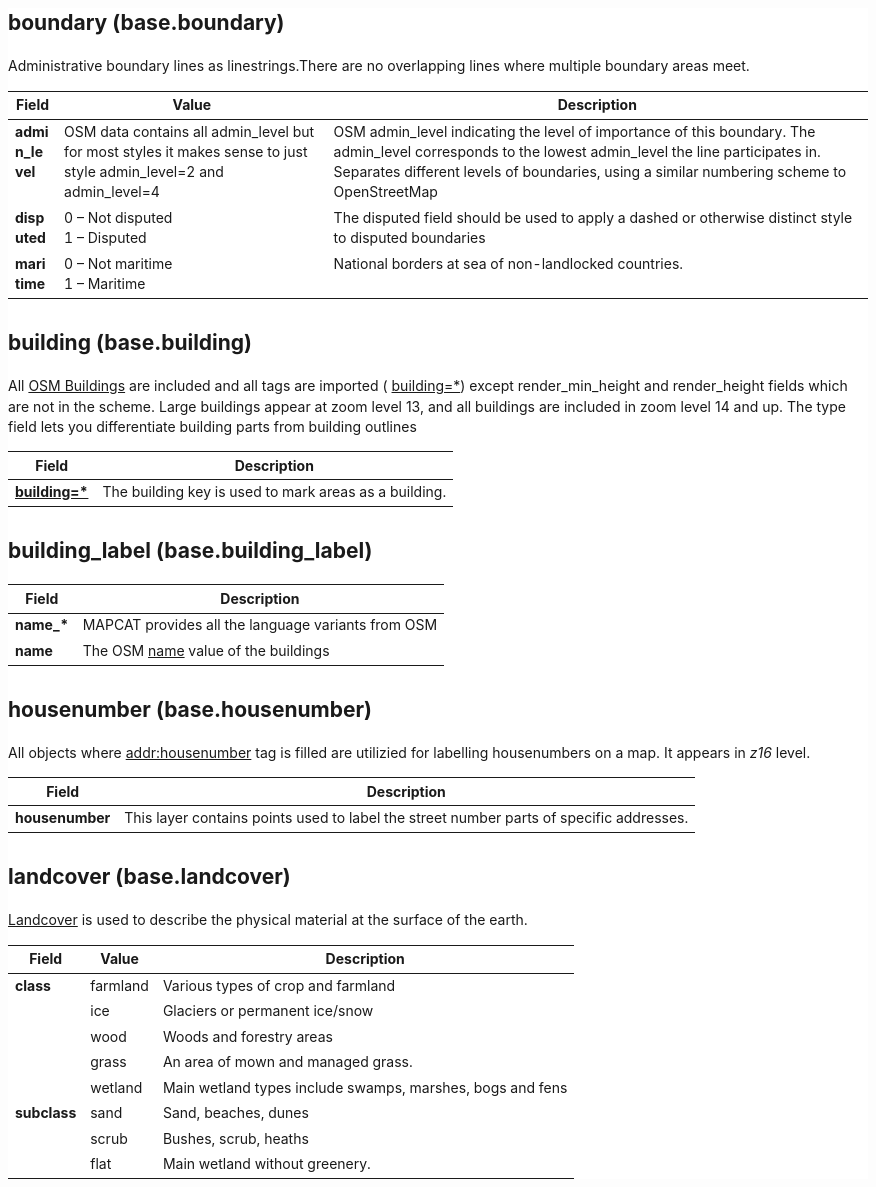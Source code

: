 ## boundary (base.boundary)

Administrative boundary lines as linestrings.There are no overlapping lines where multiple boundary areas meet.

| Field | Value | Description |
| --- | --- | --- |
| **admin\_level** | OSM data contains all admin\_level but for most styles it makes sense to just style admin\_level=2 and admin\_level=4 | OSM admin\_level indicating the level of importance of this boundary. The admin\_level corresponds to the lowest admin\_level the line participates in. Separates different levels of boundaries, using a similar numbering scheme to OpenStreetMap |
| **disputed** | 0 – Not disputed <br>1 – Disputed | The disputed field should be used to apply a dashed or otherwise distinct style to disputed boundaries |
| **maritime** | 0 – Not maritime <br> 1 – Maritime | National borders at sea of non-landlocked countries. |

## building (base.building)

All [OSM Buildings](https://wiki.openstreetmap.org/wiki/Buildings) are included and all tags are imported ( [building=\*](https://wiki.openstreetmap.org/wiki/Key:building)) except render\_min\_height and render\_height fields which are not in the scheme. Large buildings appear at zoom level 13, and all buildings are included in zoom level 14 and up. The type field lets you differentiate building parts from building outlines

| Field | Description |
| --- | --- |
| [**building=\***](https://wiki.openstreetmap.org/wiki/Key:building) | The building key is used to mark areas as a building. |

## building\_label (base.building\_label)

| Field | Description |
| --- | --- |
| **name\_\*** | MAPCAT provides all the language variants from OSM |
| **name** | The OSM [name](https://wiki.openstreetmap.org/wiki/Highways#Names_and_references) value of the buildings |

## housenumber (base.housenumber)

All objects where [addr:housenumber](https://wiki.openstreetmap.org/wiki/Key:addr) tag is filled are utilizied for labelling housenumbers on a map. It appears in _z16_ level.

| Field | Description |
| --- | --- |
| **housenumber** | This layer contains points used to label the street number parts of specific addresses.  |

## landcover (base.landcover)

[Landcover](https://wiki.openstreetmap.org/wiki/Landcover) is used to describe the physical material at the surface of the earth.

| Field | Value | Description |
| --- | --- | --- |
| **class** | farmland | Various types of crop and farmland |
| | ice | Glaciers or permanent ice/snow |
| |wood | Woods and forestry areas |
| |grass | An area of mown and managed grass. |
| |wetland | Main wetland types include swamps, marshes, bogs and fens |
| **subclass** | sand | Sand, beaches, dunes |
| |scrub | Bushes, scrub, heaths |
| |flat | Main wetland without greenery. |